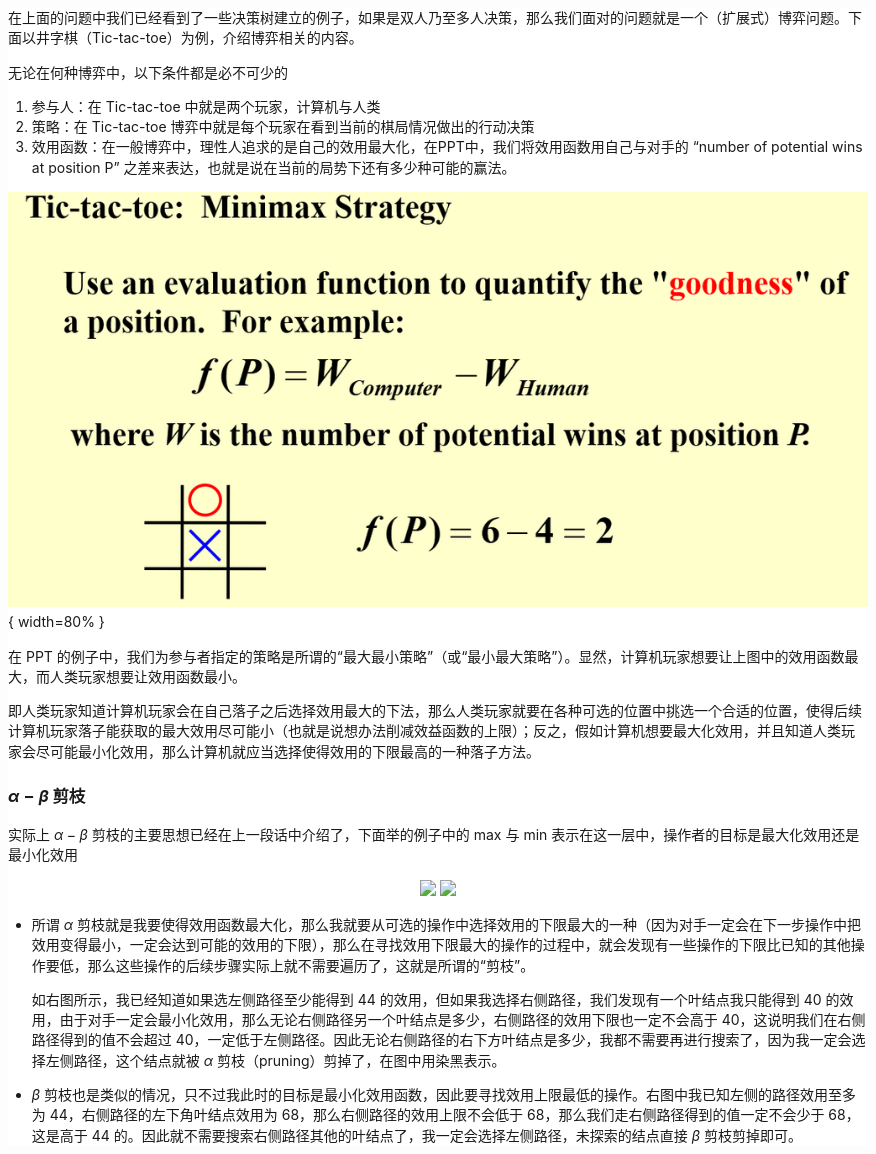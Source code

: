 在上面的问题中我们已经看到了一些决策树建立的例子，如果是双人乃至多人决策，那么我们面对的问题就是一个（扩展式）博弈问题。下面以井字棋（Tic-tac-toe）为例，介绍博弈相关的内容。

无论在何种博弈中，以下条件都是必不可少的

1. 参与人：在 Tic-tac-toe 中就是两个玩家，计算机与人类
2. 策略：在 Tic-tac-toe 博弈中就是每个玩家在看到当前的棋局情况做出的行动决策
3. 效用函数：在一般博弈中，理性人追求的是自己的效用最大化，在PPT中，我们将效用函数用自己与对手的 “number of potential wins at position P” 之差来表达，也就是说在当前的局势下还有多少种可能的赢法。

![井字棋博弈](./assets/井字棋博弈.png){ width=80% }

在 PPT 的例子中，我们为参与者指定的策略是所谓的“最大最小策略”（或“最小最大策略”）。显然，计算机玩家想要让上图中的效用函数最大，而人类玩家想要让效用函数最小。

即人类玩家知道计算机玩家会在自己落子之后选择效用最大的下法，那么人类玩家就要在各种可选的位置中挑选一个合适的位置，使得后续计算机玩家落子能获取的最大效用尽可能小（也就是说想办法削减效益函数的上限）；反之，假如计算机想要最大化效用，并且知道人类玩家会尽可能最小化效用，那么计算机就应当选择使得效用的下限最高的一种落子方法。

### $\alpha-\beta$ 剪枝

实际上 $\alpha-\beta$ 剪枝的主要思想已经在上一段话中介绍了，下面举的例子中的 max 与 min 表示在这一层中，操作者的目标是最大化效用还是最小化效用

<center>
    <img src="../assets/阿尔法剪枝.png" width="40%"/>
    <img src="../assets/贝塔剪枝.png" width="38%"/>
</center>

- 所谓 $\alpha$ 剪枝就是我要使得效用函数最大化，那么我就要从可选的操作中选择效用的下限最大的一种（因为对手一定会在下一步操作中把效用变得最小，一定会达到可能的效用的下限），那么在寻找效用下限最大的操作的过程中，就会发现有一些操作的下限比已知的其他操作要低，那么这些操作的后续步骤实际上就不需要遍历了，这就是所谓的“剪枝”。

    如右图所示，我已经知道如果选左侧路径至少能得到 44 的效用，但如果我选择右侧路径，我们发现有一个叶结点我只能得到 40 的效用，由于对手一定会最小化效用，那么无论右侧路径另一个叶结点是多少，右侧路径的效用下限也一定不会高于 40，这说明我们在右侧路径得到的值不会超过 40，一定低于左侧路径。因此无论右侧路径的右下方叶结点是多少，我都不需要再进行搜索了，因为我一定会选择左侧路径，这个结点就被 $\alpha$ 剪枝（pruning）剪掉了，在图中用染黑表示。

- $\beta$ 剪枝也是类似的情况，只不过我此时的目标是最小化效用函数，因此要寻找效用上限最低的操作。右图中我已知左侧的路径效用至多为 44，右侧路径的左下角叶结点效用为 68，那么右侧路径的效用上限不会低于 68，那么我们走右侧路径得到的值一定不会少于 68，这是高于 44 的。因此就不需要搜索右侧路径其他的叶结点了，我一定会选择左侧路径，未探索的结点直接 $\beta$ 剪枝剪掉即可。